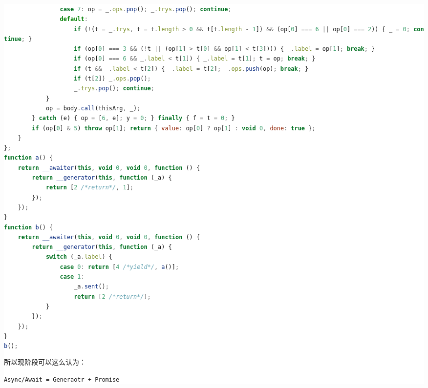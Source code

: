 ```js
                case 7: op = _.ops.pop(); _.trys.pop(); continue;
                default:
                    if (!(t = _.trys, t = t.length > 0 && t[t.length - 1]) && (op[0] === 6 || op[0] === 2)) { _ = 0; continue; }
                    if (op[0] === 3 && (!t || (op[1] > t[0] && op[1] < t[3]))) { _.label = op[1]; break; }
                    if (op[0] === 6 && _.label < t[1]) { _.label = t[1]; t = op; break; }
                    if (t && _.label < t[2]) { _.label = t[2]; _.ops.push(op); break; }
                    if (t[2]) _.ops.pop();
                    _.trys.pop(); continue;
            }
            op = body.call(thisArg, _);
        } catch (e) { op = [6, e]; y = 0; } finally { f = t = 0; }
        if (op[0] & 5) throw op[1]; return { value: op[0] ? op[1] : void 0, done: true };
    }
};
function a() {
    return __awaiter(this, void 0, void 0, function () {
        return __generator(this, function (_a) {
            return [2 /*return*/, 1];
        });
    });
}
function b() {
    return __awaiter(this, void 0, void 0, function () {
        return __generator(this, function (_a) {
            switch (_a.label) {
                case 0: return [4 /*yield*/, a()];
                case 1:
                    _a.sent();
                    return [2 /*return*/];
            }
        });
    });
}
b();
```

所以现阶段可以这么认为：

```
Async/Await = Generaotr + Promise
```




